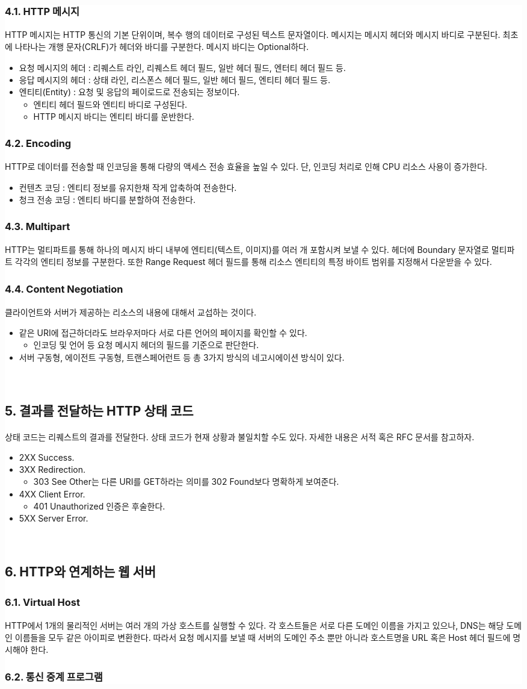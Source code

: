 ### 4.1. HTTP 메시지

HTTP 메시지는 HTTP 통신의 기본 단위이며, 복수 행의 데이터로 구성된 텍스트 문자열이다. 메시지는 메시지 헤더와 메시지 바디로 구분된다. 최초에 나타나는 개행 문자(CRLF)가 헤더와 바디를 구분한다. 메시지 바디는 Optional하다.

* 요청 메시지의 헤더 : 리퀘스트 라인, 리퀘스트 헤더 필드, 일반 헤더 필드, 엔터티 헤더 필드 등.
* 응답 메시지의 헤더 : 상태 라인, 리스폰스 헤더 필드, 일반 헤더 필드, 엔티티 헤더 필드 등.
* 엔티티(Entity) : 요청 및 응답의 페이로드로 전송되는 정보이다.
  * 엔티티 헤더 필드와 엔티티 바디로 구성된다.
  * HTTP 메시지 바디는 엔티티 바디를 운반한다.

### 4.2. Encoding

HTTP로 데이터를 전송할 때 인코딩을 통해 다량의 액세스 전송 효율을 높일 수 있다. 단, 인코딩 처리로 인해 CPU 리소스 사용이 증가한다.

* 컨텐츠 코딩 : 엔티티 정보를 유지한채 작게 압축하여 전송한다.
* 청크 전송 코딩 : 엔티티 바디를 분할하여 전송한다.

### 4.3. Multipart

HTTP는 멀티파트를 통해 하나의 메시지 바디 내부에 엔티티(텍스트, 이미지)를 여러 개 포함시켜 보낼 수 있다. 헤더에 Boundary 문자열로 멀티파트 각각의 엔티티 정보를 구분한다. 또한 Range Request 헤더 필드를 통해 리소스 엔티티의 특정 바이트 범위를 지정해서 다운받을 수 있다.

### 4.4. Content Negotiation

클라이언트와 서버가 제공하는 리소스의 내용에 대해서 교섭하는 것이다.

* 같은 URI에 접근하더라도 브라우저마다 서로 다른 언어의 페이지를 확인할 수 있다.
  * 인코딩 및 언어 등 요청 메시지 헤더의 필드를 기준으로 판단한다.
* 서버 구동형, 에이전트 구동형, 트랜스페어런트 등 총 3가지 방식의 네고시에이션 방식이 있다.

<br>

## 5. 결과를 전달하는 HTTP 상태 코드

상태 코드는 리퀘스트의 결과를 전달한다. 상태 코드가 현재 상황과 불일치할 수도 있다. 자세한 내용은 서적 혹은 RFC 문서를 참고하자.

* 2XX Success.
* 3XX Redirection.
  * 303 See Other는 다른 URI를 GET하라는 의미를 302 Found보다 명확하게 보여준다.
* 4XX Client Error.
  * 401 Unauthorized 인증은 후술한다.
* 5XX Server Error.

<br>

## 6. HTTP와 연계하는 웹 서버

### 6.1. Virtual Host

HTTP에서 1개의 물리적인 서버는 여러 개의 가상 호스트를 실행할 수 있다. 각 호스트들은 서로 다른 도메인 이름을 가지고 있으나, DNS는 해당 도메인 이름들을 모두 같은 아이피로 변환한다. 따라서 요청 메시지를 보낼 때 서버의 도메인 주소 뿐만 아니라 호스트명을 URL 혹은 Host 헤더 필드에 명시해야 한다.

### 6.2. 통신 중계 프로그램
